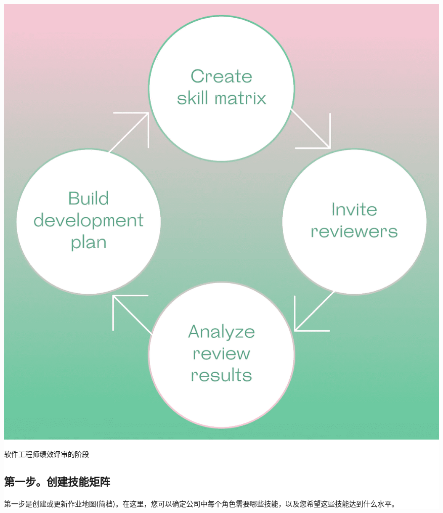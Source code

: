 ![](img/8ab4d9ad86fe71c9e3317a11b23832b5.png)

软件工程师绩效评审的阶段

## 第一步。创建技能矩阵

第一步是创建或更新作业地图(简档)。在这里，您可以确定公司中每个角色需要哪些技能，以及您希望这些技能达到什么水平。
